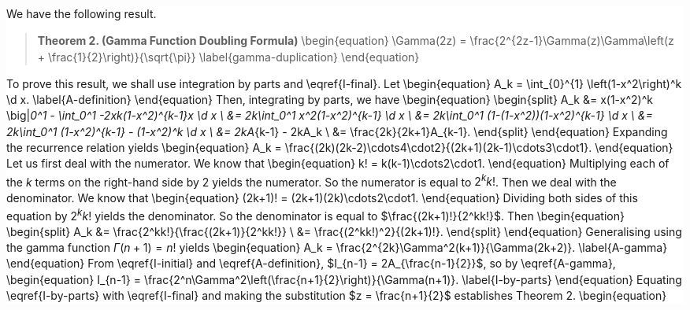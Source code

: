 We have the following result.

> **Theorem 2. (Gamma Function Doubling Formula)**
\begin{equation}
	\Gamma(2z) = \frac{2^{2z-1}\Gamma(z)\Gamma\left(z + \frac{1}{2}\right)}{\sqrt{\pi}}
	\label{gamma-duplication}
\end{equation}

To prove this result, we shall use integration by parts and \eqref{I-final}.
Let
\begin{equation}
	A_k = \int_{0}^{1} \left(1-x^2\right)^k \d x.
	\label{A-definition}
\end{equation}
Then, integrating by parts, we have
\begin{equation}
	\begin{split}
		A_k &= x(1-x^2)^k \big|_0^1 - \int_0^1 -2xk(1-x^2)^{k-1}x \d x \\
		&= 2k\int_0^1 x^2(1-x^2)^{k-1} \d x \\
		&= 2k\int_0^1 (1-(1-x^2))(1-x^2)^{k-1} \d x \\
		&= 2k\int_0^1 (1-x^2)^{k-1} - (1-x^2)^k \d x \\
		&= 2kA_{k-1} - 2kA_k \\
		&= \frac{2k}{2k+1}A_{k-1}.
	\end{split}
\end{equation}
Expanding the recurrence relation yields
\begin{equation}
	A_k = \frac{(2k)(2k-2)\cdots4\cdot2}{(2k+1)(2k-1)\cdots3\cdot1}.
\end{equation}
Let us first deal with the numerator.
We know that
\begin{equation}
	k! = k(k-1)\cdots2\cdot1.
\end{equation}
Multiplying each of the $k$ terms on the right-hand side by $2$ yields the numerator.
So the numerator is equal to $2^kk!$.
Then we deal with the denominator.
We know that
\begin{equation}
	(2k+1)! = (2k+1)(2k)\cdots2\cdot1.
\end{equation}
Dividing both sides of this equation by $2^kk!$ yields the denominator.
So the denominator is equal to $\frac{(2k+1)!}{2^kk!}$.
Then
\begin{equation}
	\begin{split}
		A_k &= \frac{2^kk!}{\frac{(2k+1)}{2^kk!}} \\
		&= \frac{(2^kk!)^2}{(2k+1)!}.
	\end{split}
\end{equation}
Generalising using the gamma function $\Gamma(n+1) = n!$ yields
\begin{equation}
	A_k = \frac{2^{2k}\Gamma^2(k+1)}{\Gamma(2k+2)}.
	\label{A-gamma}
\end{equation}
From \eqref{I-initial} and \eqref{A-definition}, $I_{n-1} = 2A_{\frac{n-1}{2}}$, so by \eqref{A-gamma},
\begin{equation}
	I_{n-1} = \frac{2^n\Gamma^2\left(\frac{n+1}{2}\right)}{\Gamma(n+1)}.
	\label{I-by-parts}
\end{equation}
Equating \eqref{I-by-parts} with \eqref{I-final} and making the substitution $z = \frac{n+1}{2}$ establishes Theorem 2.
\begin{equation}